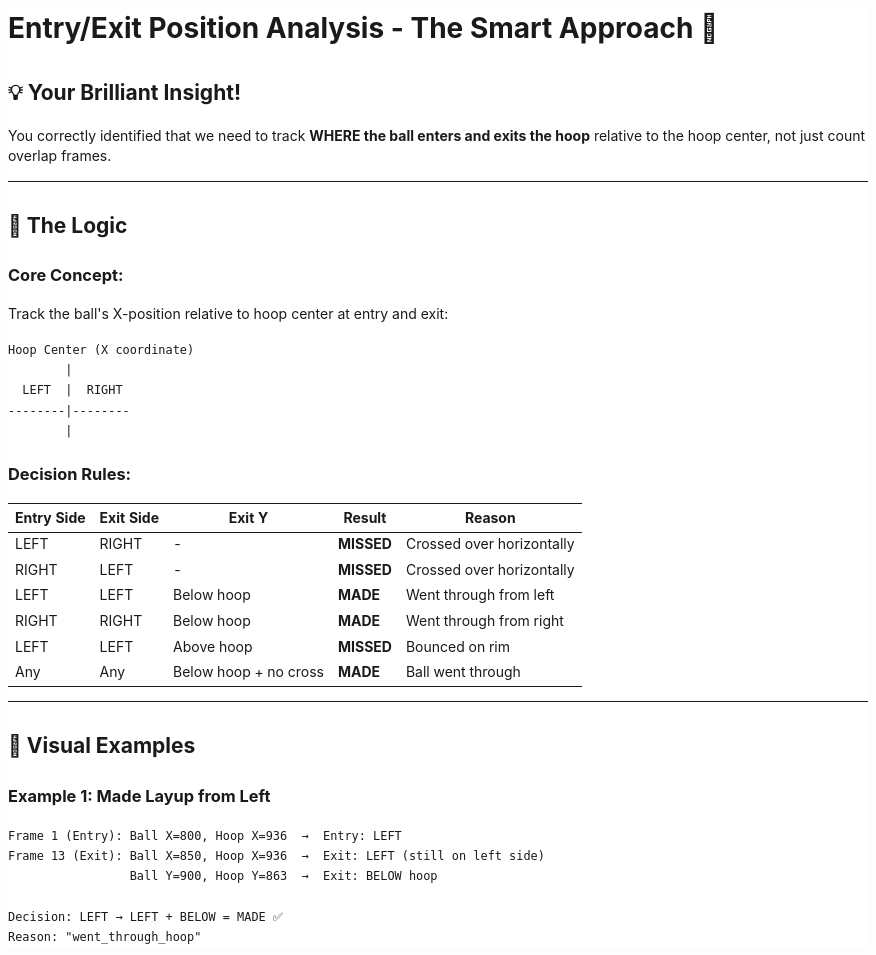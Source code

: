 # Entry/Exit Position Analysis - The Smart Approach 🎯

## 💡 **Your Brilliant Insight!**

You correctly identified that we need to track **WHERE the ball enters and exits the hoop** relative to the hoop center, not just count overlap frames.

---

## 🧠 **The Logic**

### **Core Concept:**
Track the ball's X-position relative to hoop center at entry and exit:

```
Hoop Center (X coordinate)
        |
  LEFT  |  RIGHT
--------|--------
        |
```

### **Decision Rules:**

| Entry Side | Exit Side | Exit Y | Result | Reason |
|------------|-----------|--------|--------|--------|
| LEFT | RIGHT | - | **MISSED** | Crossed over horizontally |
| RIGHT | LEFT | - | **MISSED** | Crossed over horizontally |
| LEFT | LEFT | Below hoop | **MADE** | Went through from left |
| RIGHT | RIGHT | Below hoop | **MADE** | Went through from right |
| LEFT | LEFT | Above hoop | **MISSED** | Bounced on rim |
| Any | Any | Below hoop + no cross | **MADE** | Ball went through |

---

## 🎥 **Visual Examples**

### **Example 1: Made Layup from Left**
```
Frame 1 (Entry): Ball X=800, Hoop X=936  →  Entry: LEFT
Frame 13 (Exit): Ball X=850, Hoop X=936  →  Exit: LEFT (still on left side)
                 Ball Y=900, Hoop Y=863  →  Exit: BELOW hoop

Decision: LEFT → LEFT + BELOW = MADE ✅
Reason: "went_through_hoop"
```
